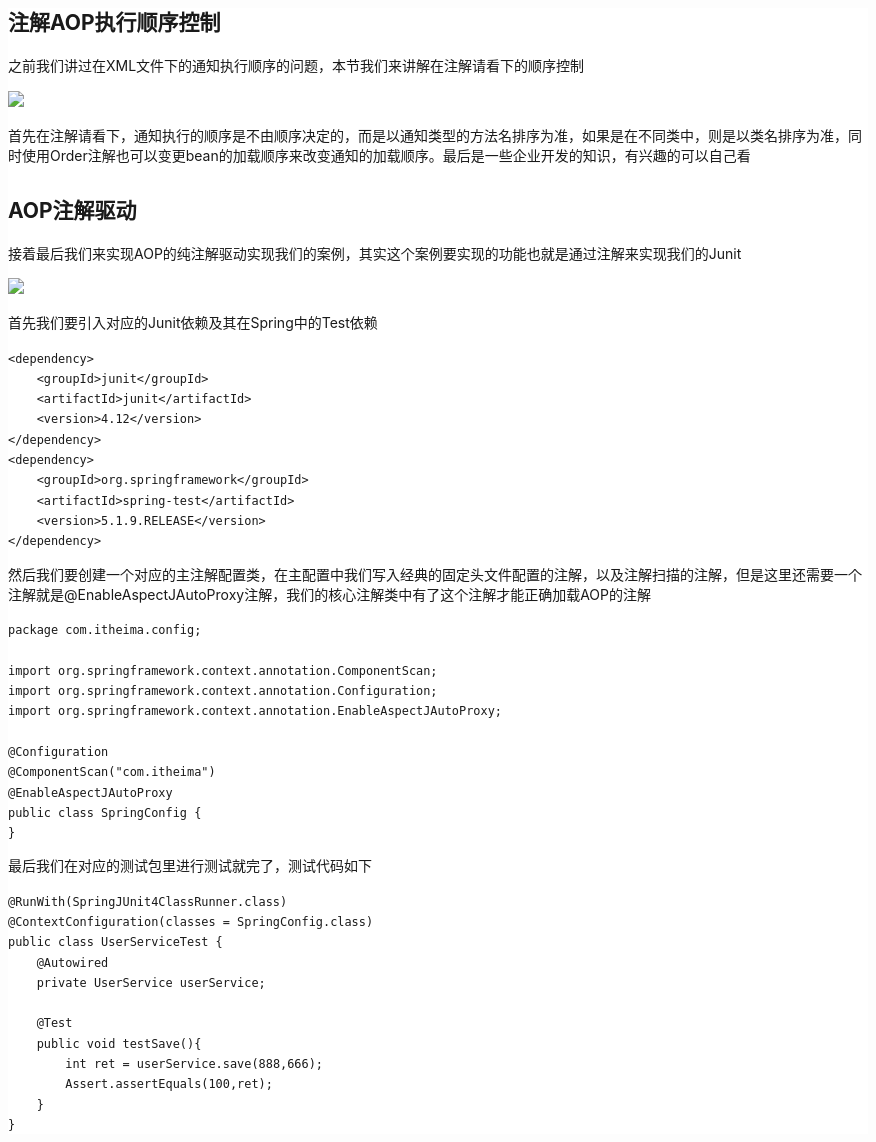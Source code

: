 ## 注解AOP执行顺序控制

之前我们讲过在XML文件下的通知执行顺序的问题，本节我们来讲解在注解请看下的顺序控制

![](https://rolin-typora.oss-cn-guangzhou.aliyuncs.com/WEBRESOURCEb7b37edcac26ff3698f1b7e0066348d2.png)

首先在注解请看下，通知执行的顺序是不由顺序决定的，而是以通知类型的方法名排序为准，如果是在不同类中，则是以类名排序为准，同时使用Order注解也可以变更bean的加载顺序来改变通知的加载顺序。最后是一些企业开发的知识，有兴趣的可以自己看

## AOP注解驱动

接着最后我们来实现AOP的纯注解驱动实现我们的案例，其实这个案例要实现的功能也就是通过注解来实现我们的Junit

![](https://rolin-typora.oss-cn-guangzhou.aliyuncs.com/WEBRESOURCEea421d99bb8ff8eed17f555fbb9d1f1b.png)

首先我们要引入对应的Junit依赖及其在Spring中的Test依赖

```
<dependency>
    <groupId>junit</groupId>
    <artifactId>junit</artifactId>
    <version>4.12</version>
</dependency>
<dependency>
    <groupId>org.springframework</groupId>
    <artifactId>spring-test</artifactId>
    <version>5.1.9.RELEASE</version>
</dependency>
```

然后我们要创建一个对应的主注解配置类，在主配置中我们写入经典的固定头文件配置的注解，以及注解扫描的注解，但是这里还需要一个注解就是@EnableAspectJAutoProxy注解，我们的核心注解类中有了这个注解才能正确加载AOP的注解

```
package com.itheima.config;

import org.springframework.context.annotation.ComponentScan;
import org.springframework.context.annotation.Configuration;
import org.springframework.context.annotation.EnableAspectJAutoProxy;

@Configuration
@ComponentScan("com.itheima")
@EnableAspectJAutoProxy
public class SpringConfig {
}

```

最后我们在对应的测试包里进行测试就完了，测试代码如下

```
@RunWith(SpringJUnit4ClassRunner.class)
@ContextConfiguration(classes = SpringConfig.class)
public class UserServiceTest {
    @Autowired
    private UserService userService;

    @Test
    public void testSave(){
        int ret = userService.save(888,666);
        Assert.assertEquals(100,ret);
    }
}
```

